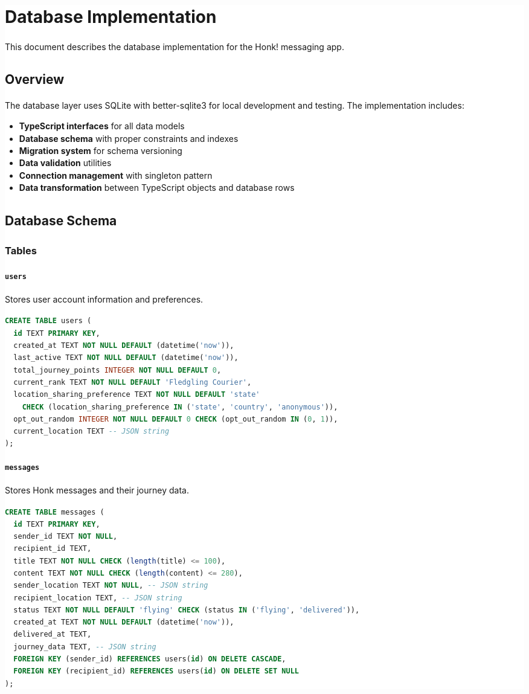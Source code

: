 # Database Implementation

This document describes the database implementation for the Honk! messaging app.

## Overview

The database layer uses SQLite with better-sqlite3 for local development and testing. The implementation includes:

- **TypeScript interfaces** for all data models
- **Database schema** with proper constraints and indexes
- **Migration system** for schema versioning
- **Data validation** utilities
- **Connection management** with singleton pattern
- **Data transformation** between TypeScript objects and database rows

## Database Schema

### Tables

#### `users`
Stores user account information and preferences.

```sql
CREATE TABLE users (
  id TEXT PRIMARY KEY,
  created_at TEXT NOT NULL DEFAULT (datetime('now')),
  last_active TEXT NOT NULL DEFAULT (datetime('now')),
  total_journey_points INTEGER NOT NULL DEFAULT 0,
  current_rank TEXT NOT NULL DEFAULT 'Fledgling Courier',
  location_sharing_preference TEXT NOT NULL DEFAULT 'state' 
    CHECK (location_sharing_preference IN ('state', 'country', 'anonymous')),
  opt_out_random INTEGER NOT NULL DEFAULT 0 CHECK (opt_out_random IN (0, 1)),
  current_location TEXT -- JSON string
);
```

#### `messages`
Stores Honk messages and their journey data.

```sql
CREATE TABLE messages (
  id TEXT PRIMARY KEY,
  sender_id TEXT NOT NULL,
  recipient_id TEXT,
  title TEXT NOT NULL CHECK (length(title) <= 100),
  content TEXT NOT NULL CHECK (length(content) <= 280),
  sender_location TEXT NOT NULL, -- JSON string
  recipient_location TEXT, -- JSON string
  status TEXT NOT NULL DEFAULT 'flying' CHECK (status IN ('flying', 'delivered')),
  created_at TEXT NOT NULL DEFAULT (datetime('now')),
  delivered_at TEXT,
  journey_data TEXT, -- JSON string
  FOREIGN KEY (sender_id) REFERENCES users(id) ON DELETE CASCADE,
  FOREIGN KEY (recipient_id) REFERENCES users(id) ON DELETE SET NULL
);
```
